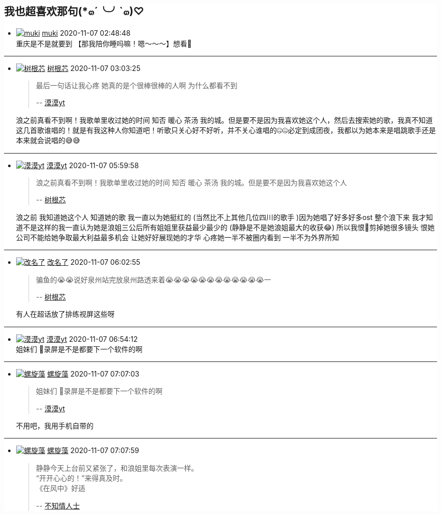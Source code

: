   我也超喜欢那句(*๓´╰╯`๓)♡  
---
* [![muki](../../image/icon/u190049323-2.jpg)](https://www.douban.com/people/190049323/)    [muki](https://www.douban.com/people/190049323/)    2020-11-07 02:48:48  
  重庆是不是就要到 【那我陪你睡吗嘛！嗯～～～】想看🐷  
---
* [![树根芯](../../image/icon/u150517926-1.jpg)](https://www.douban.com/people/150517926/)    [树根芯](https://www.douban.com/people/150517926/)    2020-11-07 03:03:25  
  >最后一句话让我心疼 她真的是个很棒很棒的人啊 为什么都看不到  
  >
  >-- [漠漠yt](https://www.douban.com/people/223048792/)  
  
  浪之前真看不到啊！我歌单里收过她的时间 知否 暖心 茶汤 我的城。但是要不是因为我喜欢她这个人，然后去搜索她的歌，我真不知道这几首歌谁唱的！就是有我这种人你知道吧！听歌只关心好不好听，并不关心谁唱的🤐🤐必定到成团夜，我都以为她本来是唱跳歌手还是本来就会说唱的😅😅  
---
* [![漠漠yt](../../image/icon/u223048792-1.jpg)](https://www.douban.com/people/223048792/)    [漠漠yt](https://www.douban.com/people/223048792/)    2020-11-07 05:59:58  
  >浪之前真看不到啊！我歌单里收过她的时间 知否 暖心 茶汤 我的城。但是要不是因为我喜欢她这个人  
  >
  >-- [树根芯](https://www.douban.com/people/150517926/)  
  
  浪之前 我知道她这个人 知道她的歌 我一直以为她挺红的 (当然比不上其他几位四川的歌手 )因为她唱了好多好多ost 整个浪下来 我才知道不是这样的我一直认为她是浪姐三公后所有姐姐里获益最少最少的 (静静是不是她浪姐最大的收获😂) 所以我恨🥭剪掉她很多镜头 恨她公司不能给她争取最大利益最多机会 让她好好展现她的才华 心疼她一半不被圈内看到 一半不为外界所知  
---
* [![改名了](../../image/icon/u192157351-3.jpg)](https://www.douban.com/people/192157351/)    [改名了](https://www.douban.com/people/192157351/)    2020-11-07 06:02:55  
  >骗鱼的😭😭说好泉州站完放泉州路透来着😭😭😭😭😭😭😭😭😭😭😭😭一  
  >
  >-- [树根芯](https://www.douban.com/people/150517926/)  
  
  有人在超话放了排练视屏这些呀  
---
* [![漠漠yt](../../image/icon/u223048792-1.jpg)](https://www.douban.com/people/223048792/)    [漠漠yt](https://www.douban.com/people/223048792/)    2020-11-07 06:54:12  
  姐妹们 🥭录屏是不是都要下一个软件的啊  
---
* [![螺旋藻](../../image/icon/u66268315-1.jpg)](https://www.douban.com/people/66268315/)    [螺旋藻](https://www.douban.com/people/66268315/)    2020-11-07 07:07:03  
  >姐妹们 🥭录屏是不是都要下一个软件的啊  
  >
  >-- [漠漠yt](https://www.douban.com/people/223048792/)  
  
  不用吧，我用手机自带的  
---
* [![螺旋藻](../../image/icon/u66268315-1.jpg)](https://www.douban.com/people/66268315/)    [螺旋藻](https://www.douban.com/people/66268315/)    2020-11-07 07:07:59  
  >静静今天上台前又紧张了，和浪姐里每次表演一样。  
  >“开开心心的！”来得真及时。  
  >《在风中》好适  
  >
  >-- [不知情人士](https://www.douban.com/people/yiyimemory/)  
  